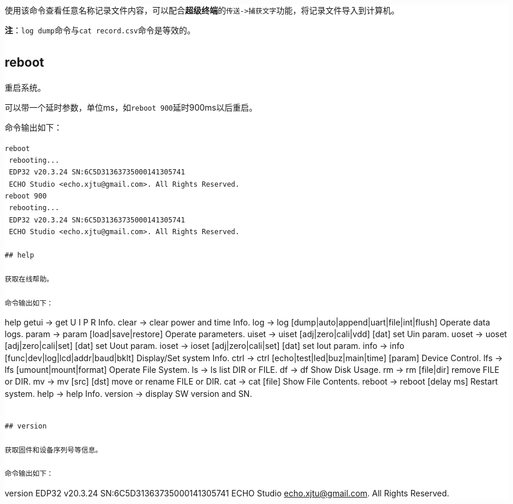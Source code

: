 使用该命令查看任意名称记录文件内容，可以配合**超级终端**的`传送->捕获文字`功能，将记录文件导入到计算机。

**注**：`log dump`命令与`cat record.csv`命令是等效的。

## reboot

重启系统。

可以带一个延时参数，单位ms，如`reboot 900`延时900ms以后重启。

命令输出如下：

```
reboot
 rebooting...
 EDP32 v20.3.24 SN:6C5D31363735000141305741
 ECHO Studio <echo.xjtu@gmail.com>. All Rights Reserved.
reboot 900
 rebooting...
 EDP32 v20.3.24 SN:6C5D31363735000141305741
 ECHO Studio <echo.xjtu@gmail.com>. All Rights Reserved.

## help

获取在线帮助。

命令输出如下：

```
help
 getui -> get U I P R Info.
 clear -> clear power and time Info.
 log -> log [dump|auto|append|uart|file|int|flush] Operate data logs.
 param -> param [load|save|restore] Operate parameters.
 uiset -> uiset [adj|zero|cali|vdd] [dat] set Uin param.
 uoset -> uoset [adj|zero|cali|set] [dat] set Uout param.
 ioset -> ioset [adj|zero|cali|set] [dat] set Iout param.
 info -> info [func|dev|log|lcd|addr|baud|bklt] Display/Set system Info.
 ctrl -> ctrl [echo|test|led|buz|main|time] [param] Device Control.
 lfs -> lfs [umount|mount|format] Operate File System.
 ls -> ls list DIR or FILE.
 df -> df Show Disk Usage.
 rm -> rm [file|dir] remove FILE or DIR.
 mv -> mv [src] [dst] move or rename FILE or DIR.
 cat -> cat [file] Show File Contents.
 reboot -> reboot [delay ms] Restart system.
 help -> help Info.
 version -> display SW version and SN.
```

## version

获取固件和设备序列号等信息。

命令输出如下：

```
version
 EDP32 v20.3.24 SN:6C5D31363735000141305741
 ECHO Studio <echo.xjtu@gmail.com>. All Rights Reserved.
```
